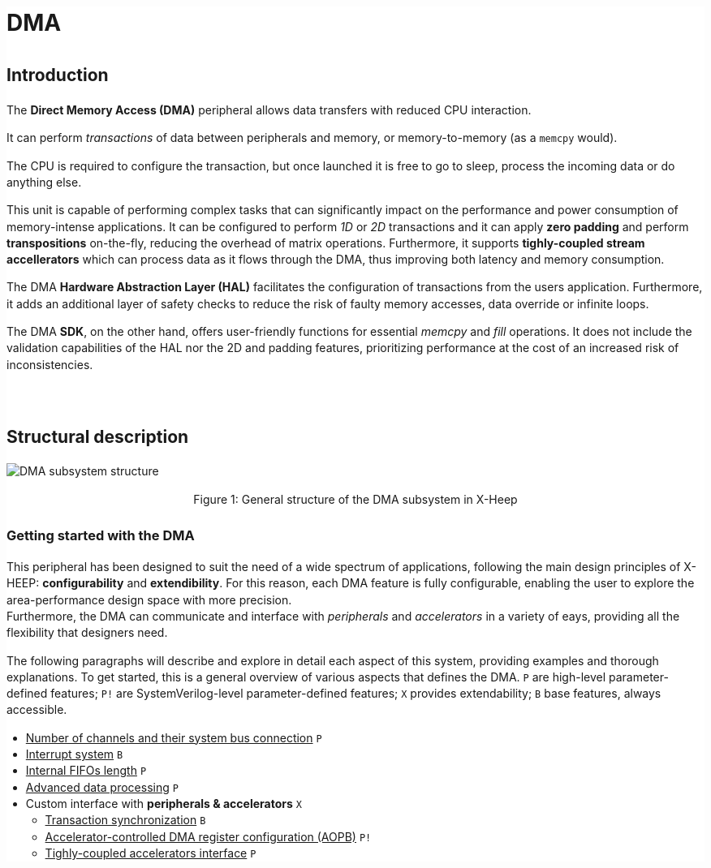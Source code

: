 
# DMA

## Introduction

The **Direct Memory Access (DMA)** peripheral allows data transfers with reduced CPU interaction.

It can perform *transactions* of data between peripherals and memory, or memory-to-memory (as a `memcpy` would).

The CPU is required to configure the transaction, but once launched it is free to go to sleep, process the incoming data or do anything else.

This unit is capable of performing complex tasks that can significantly impact on the performance and power consumption of memory-intense applications. 
It can be configured to perform *1D* or *2D* transactions and it can apply **zero padding** and perform **transpositions** on-the-fly, reducing the overhead of matrix operations.
Furthermore, it supports **tighly-coupled stream accellerators** which can process data as it flows through the DMA, thus improving both latency and memory consumption.

The DMA **Hardware Abstraction Layer (HAL)** facilitates the configuration of transactions from the users application. Furthermore, it adds an additional layer of safety checks to reduce the risk of faulty memory accesses, data override or infinite loops.


The DMA **SDK**, on the other hand, offers user-friendly functions for essential *memcpy* and *fill* operations. It does not include the validation capabilities of the HAL nor the 2D and padding features, prioritizing performance at the cost of an increased risk of inconsistencies.


<br>

## Structural description

![DMA subsystem structure](/images/dma_general.png)

<p  align="center">Figure 1: General structure of the DMA subsystem in X-Heep </p>

### Getting started with the DMA

This peripheral has been designed to suit the need of a wide spectrum of applications, following the main design principles of X-HEEP: **configurability** and **extendibility**.
For this reason, each DMA feature is fully configurable, enabling the user to explore the area-performance design space with more precision.  
Furthermore, the DMA can communicate and interface with _peripherals_ and _accelerators_ in a variety of eays, providing all the flexibility that designers need.

The following paragraphs will describe and explore in detail each aspect of this system, providing examples and thorough explanations.
To get started, this is a general overview of various aspects that defines the DMA. 
`P` are high-level parameter-defined features; `P!` are SystemVerilog-level parameter-defined features; `X` provides extendability; `B` base features, always accessible.
- [Number of channels and their system bus connection](#dma-channels-layout) `P`
- [Interrupt system](#interrupts) `B`
- [Internal FIFOs length](#data-fifos-configuration) `P`
- [Advanced data processing](#advanced-data-processing) `P`
- Custom interface with **peripherals & accelerators** `X`
  - [Transaction synchronization](#triggers) `B`
  - [Accelerator-controlled DMA register configuration (AOPB)](#always-on-peripheral-bus) `P!`
  - [Tighly-coupled accelerators interface](#tighly-coupled-accelerator-interface-hw-fifo) `P`
